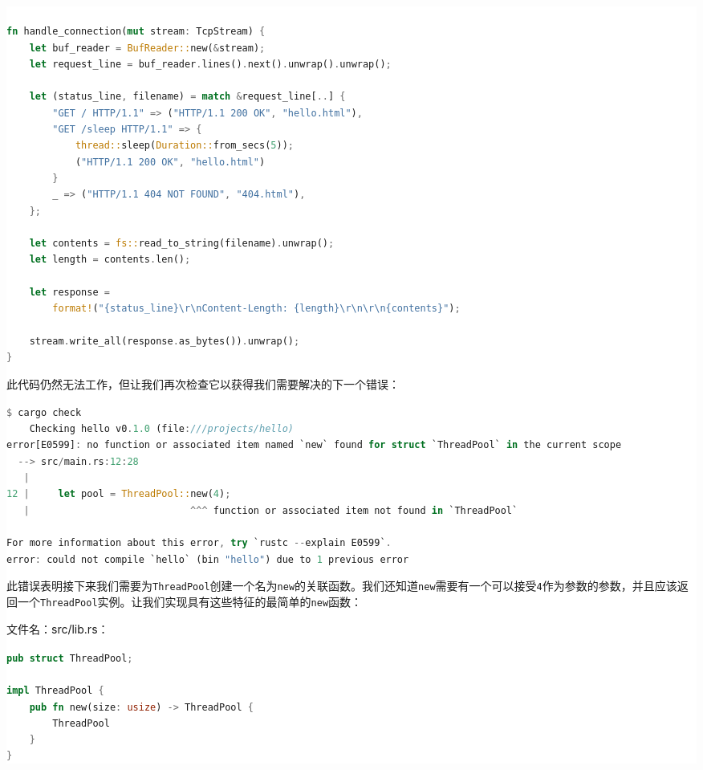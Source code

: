 ```rust

fn handle_connection(mut stream: TcpStream) {
    let buf_reader = BufReader::new(&stream);
    let request_line = buf_reader.lines().next().unwrap().unwrap();

    let (status_line, filename) = match &request_line[..] {
        "GET / HTTP/1.1" => ("HTTP/1.1 200 OK", "hello.html"),
        "GET /sleep HTTP/1.1" => {
            thread::sleep(Duration::from_secs(5));
            ("HTTP/1.1 200 OK", "hello.html")
        }
        _ => ("HTTP/1.1 404 NOT FOUND", "404.html"),
    };

    let contents = fs::read_to_string(filename).unwrap();
    let length = contents.len();

    let response =
        format!("{status_line}\r\nContent-Length: {length}\r\n\r\n{contents}");

    stream.write_all(response.as_bytes()).unwrap();
}
```

此代码仍然无法工作，但让我们再次检查它以获得我们需要解决的下一个错误：

```rust
$ cargo check
    Checking hello v0.1.0 (file:///projects/hello)
error[E0599]: no function or associated item named `new` found for struct `ThreadPool` in the current scope
  --> src/main.rs:12:28
   |
12 |     let pool = ThreadPool::new(4);
   |                            ^^^ function or associated item not found in `ThreadPool`

For more information about this error, try `rustc --explain E0599`.
error: could not compile `hello` (bin "hello") due to 1 previous error
```

此错误表明接下来我们需要为`ThreadPool`创建一个名为`new`的关联函数。我们还知道`new`需要有一个可以接受`4`作为参数的参数，并且应该返回一个`ThreadPool`实例。让我们实现具有这些特征的最简单的`new`函数：

文件名：src/lib.rs：

```rust
pub struct ThreadPool;

impl ThreadPool {
    pub fn new(size: usize) -> ThreadPool {
        ThreadPool
    }
}
```

